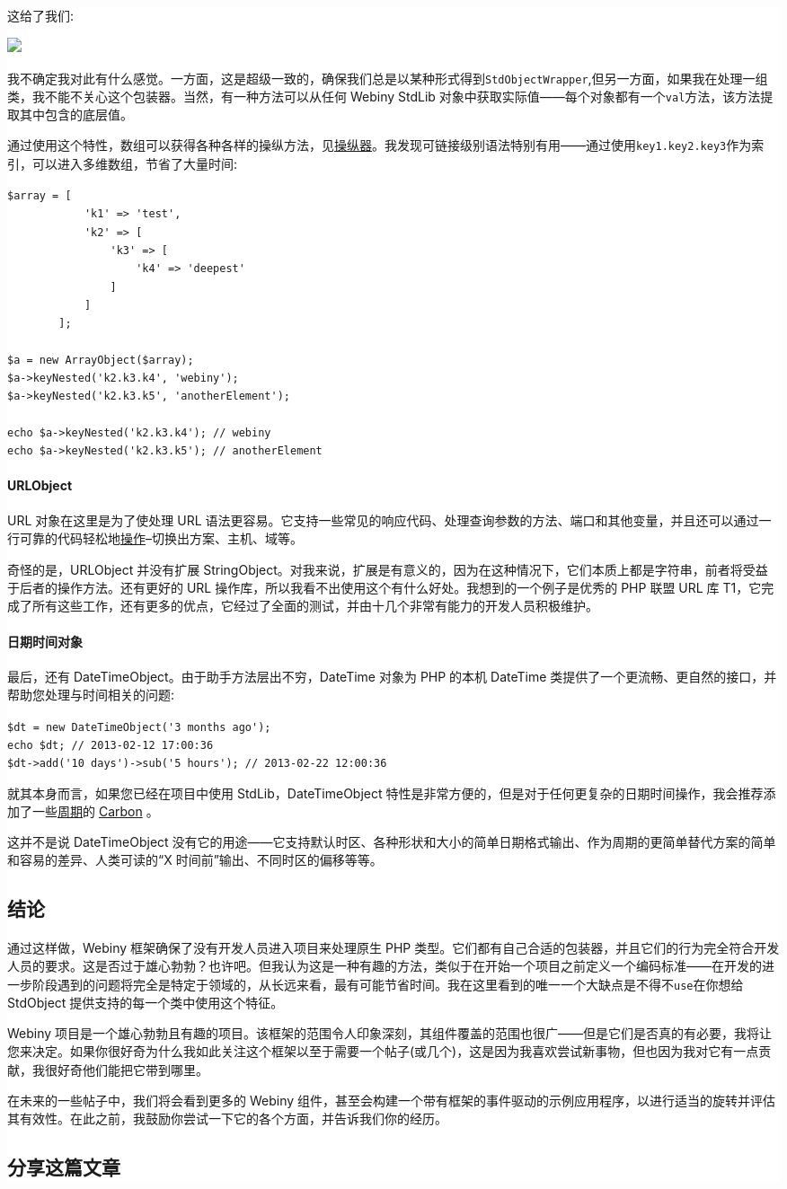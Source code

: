 这给了我们:

![](../Images/696a2f119c65f21e819e756d4eaf4ebe.png)

我不确定我对此有什么感觉。一方面，这是超级一致的，确保我们总是以某种形式得到`StdObjectWrapper`,但另一方面，如果我在处理一组类，我不能不关心这个包装器。当然，有一种方法可以从任何 Webiny StdLib 对象中获取实际值——每个对象都有一个`val`方法，该方法提取其中包含的底层值。

通过使用这个特性，数组可以获得各种各样的操纵方法，见[操纵器](https://github.com/Webiny/StdLib/blob/master/StdObject/ArrayObject/ManipulatorTrait.php)。我发现可链接级别语法特别有用——通过使用`key1.key2.key3`作为索引，可以进入多维数组，节省了大量时间:

```
$array = [
            'k1' => 'test',
            'k2' => [
                'k3' => [
                    'k4' => 'deepest'
                ]
            ]
        ];

$a = new ArrayObject($array);
$a->keyNested('k2.k3.k4', 'webiny');
$a->keyNested('k2.k3.k5', 'anotherElement');

echo $a->keyNested('k2.k3.k4'); // webiny
echo $a->keyNested('k2.k3.k5'); // anotherElement
```

#### URLObject

URL 对象在这里是为了使处理 URL 语法更容易。它支持一些常见的响应代码、处理查询参数的方法、端口和其他变量，并且还可以通过一行可靠的代码轻松地[操作](https://github.com/Webiny/StdLib/blob/master/StdObject/UrlObject/ManipulatorTrait.php)–切换出方案、主机、域等。

奇怪的是，URLObject 并没有扩展 StringObject。对我来说，扩展是有意义的，因为在这种情况下，它们本质上都是字符串，前者将受益于后者的操作方法。还有更好的 URL 操作库，所以我看不出使用这个有什么好处。我想到的一个例子是优秀的 PHP 联盟 URL 库 T1，它完成了所有这些工作，还有更多的优点，它经过了全面的测试，并由十几个非常有能力的开发人员积极维护。

#### 日期时间对象

最后，还有 DateTimeObject。由于助手方法层出不穷，DateTime 对象为 PHP 的本机 DateTime 类提供了一个更流畅、更自然的接口，并帮助您处理与时间相关的问题:

```
$dt = new DateTimeObject('3 months ago');
echo $dt; // 2013-02-12 17:00:36
$dt->add('10 days')->sub('5 hours'); // 2013-02-22 12:00:36
```

就其本身而言，如果您已经在项目中使用 StdLib，DateTimeObject 特性是非常方便的，但是对于任何更复杂的日期时间操作，我会推荐添加了一些[周期](https://period.thephpleague.com/)的 [Carbon](https://github.com/briannesbitt/Carbon) 。

这并不是说 DateTimeObject 没有它的用途——它支持默认时区、各种形状和大小的简单日期格式输出、作为周期的更简单替代方案的简单和容易的差异、人类可读的“X 时间前”输出、不同时区的偏移等等。

## 结论

通过这样做，Webiny 框架确保了没有开发人员进入项目来处理原生 PHP 类型。它们都有自己合适的包装器，并且它们的行为完全符合开发人员的要求。这是否过于雄心勃勃？也许吧。但我认为这是一种有趣的方法，类似于在开始一个项目之前定义一个编码标准——在开发的进一步阶段遇到的问题将完全是特定于领域的，从长远来看，最有可能节省时间。我在这里看到的唯一一个大缺点是不得不`use`在你想给 StdObject 提供支持的每一个类中使用这个特征。

Webiny 项目是一个雄心勃勃且有趣的项目。该框架的范围令人印象深刻，其组件覆盖的范围也很广——但是它们是否真的有必要，我将让您来决定。如果你很好奇为什么我如此关注这个框架以至于需要一个帖子(或几个)，这是因为我喜欢尝试新事物，但也因为我对它有一点贡献，我很好奇他们能把它带到哪里。

在未来的一些帖子中，我们将会看到更多的 Webiny 组件，甚至会构建一个带有框架的事件驱动的示例应用程序，以进行适当的旋转并评估其有效性。在此之前，我鼓励你尝试一下它的各个方面，并告诉我们你的经历。

## 分享这篇文章
